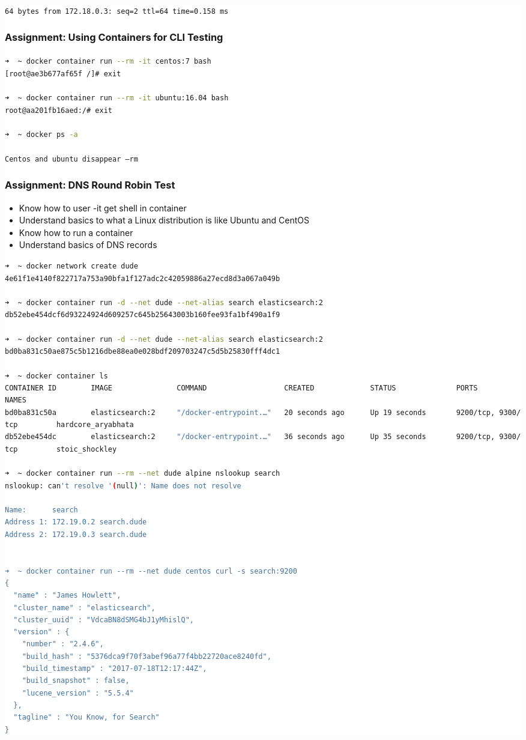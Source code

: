 ```bash
64 bytes from 172.18.0.3: seq=2 ttl=64 time=0.158 ms
```

### Assignment: Using Containers for CLI Testing

```bash
➜  ~ docker container run --rm -it centos:7 bash
[root@ae3b677af65f /]# exit

➜  ~ docker container run --rm -it ubuntu:16.04 bash
root@aa201fb16aed:/# exit

➜  ~ docker ps -a

Centos and ubuntu disappear —rm
```

### Assignment: DNS Round Robin Test

- Know how to user -it get shell in container
- Understand basics to what a Linux distribution is like Ubuntu and CentOS
- Know how to run a container
- Understand basics of DNS records

```bash
➜  ~ docker network create dude
4e61f1e4140f822717a753a90bfa1f127adc2c42059886a27ecd8d3a067a049b

➜  ~ docker container run -d --net dude --net-alias search elasticsearch:2
db52ebe454dcf6d93224924d609257c645b25643003b160fee93fa1bf490a1f9

➜  ~ docker container run -d --net dude --net-alias search elasticsearch:2
bd0ba831c50ae875c5b1216dbe88ea0e028bdf209703247c5d5b25830fff4dc1

➜  ~ docker container ls
CONTAINER ID        IMAGE               COMMAND                  CREATED             STATUS              PORTS                      NAMES
bd0ba831c50a        elasticsearch:2     "/docker-entrypoint.…"   20 seconds ago      Up 19 seconds       9200/tcp, 9300/tcp         hardcore_aryabhata
db52ebe454dc        elasticsearch:2     "/docker-entrypoint.…"   36 seconds ago      Up 35 seconds       9200/tcp, 9300/tcp         stoic_shockley

➜  ~ docker container run --rm --net dude alpine nslookup search
nslookup: can't resolve '(null)': Name does not resolve

Name:      search
Address 1: 172.19.0.2 search.dude
Address 2: 172.19.0.3 search.dude


➜  ~ docker container run --rm --net dude centos curl -s search:9200
{
  "name" : "James Howlett",
  "cluster_name" : "elasticsearch",
  "cluster_uuid" : "VdcaBN8dSMG4bJ1yMhislQ",
  "version" : {
    "number" : "2.4.6",
    "build_hash" : "5376dca9f70f3abef96a77f4bb22720ace8240fd",
    "build_timestamp" : "2017-07-18T12:17:44Z",
    "build_snapshot" : false,
    "lucene_version" : "5.5.4"
  },
  "tagline" : "You Know, for Search"
}
```